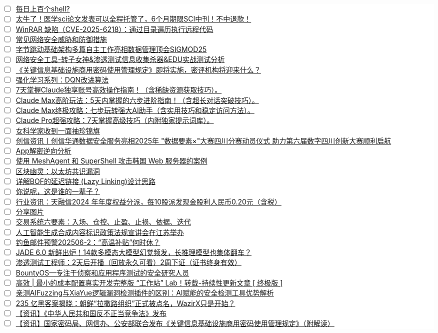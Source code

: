   - [ ] [每日上百个shell?](https://mp.weixin.qq.com/s?__biz=MzAwMjQ2NTQ4Mg==&mid=2247499557&idx=1&sn=1fbff0f90c8eda10c0d25bf2c6ed729b)
  - [ ] [太牛了！医学sci论文发表可以全程托管了，6个月期限SCI中刊！不中退款！](https://mp.weixin.qq.com/s?__biz=MzAwMjQ2NTQ4Mg==&mid=2247499557&idx=2&sn=1dd686f2d889e1dd68fd3e5011148364)
  - [ ] [WinRAR 缺陷（CVE-2025-6218）：通过目录遍历执行远程代码](https://mp.weixin.qq.com/s?__biz=Mzg2NTk4MTE1MQ==&mid=2247487516&idx=1&sn=0022a5911bd065644f71a5821e3a10df)
  - [ ] [常见网络安全威胁和防御措施](https://mp.weixin.qq.com/s?__biz=Mzg4MTg0MjQ5OA==&mid=2247488606&idx=1&sn=c77b8de59d5e6d94a7242e8bb9a2fea9)
  - [ ] [字节跳动基础架构多篇自主工作亮相数据管理顶会SIGMOD25](https://mp.weixin.qq.com/s?__biz=MzI1MzYzMjE0MQ==&mid=2247515006&idx=1&sn=0f018f8ceb47590696d05592ba1915bf)
  - [ ] [网络安全工具-转子女神&渗透测试信息收集杀器&EDU实战测试分析](https://mp.weixin.qq.com/s?__biz=Mzk0Mzc1MTI2Nw==&mid=2247492213&idx=1&sn=c492f92a08edddceab22bcd12a1fb61c)
  - [ ] [《关键信息基础设施商用密码使用管理规定》即将实施，密评机构将迎来什么？](https://mp.weixin.qq.com/s?__biz=MzAwMTU3NTcwMg==&mid=2650274935&idx=1&sn=bfc889a9f074c3895899b96c0d15110b)
  - [ ] [强化学习系列：DQN改进算法](https://mp.weixin.qq.com/s?__biz=MzU5MjI1NTY1Mg==&mid=2247485027&idx=1&sn=681168183caeafd660f055a0a438ec7e)
  - [ ] [7天掌握Claude独享账号高效操作指南！（含稀缺资源获取技巧）。](https://mp.weixin.qq.com/s?__biz=MzU4MzM4MzQ1MQ==&mid=2247508120&idx=1&sn=8c80f92bd88bc5d23e2647bf5df66ff6)
  - [ ] [Claude Max高阶玩法：5天内掌握的六步进阶指南！（含超长对话突破技巧）。](https://mp.weixin.qq.com/s?__biz=MzU4MzM4MzQ1MQ==&mid=2247508120&idx=2&sn=d5f7c05fb5479d51f0feff5a51553f65)
  - [ ] [Claude Max终极攻略：七步玩转强大AI助手（含实用技巧和稳定访问方法）。](https://mp.weixin.qq.com/s?__biz=MzU4MzM4MzQ1MQ==&mid=2247508120&idx=3&sn=55cefa74d149b475a4fecfe8d45840e6)
  - [ ] [Claude Pro超强攻略：7天掌握高级技巧（内附独家提示词库）。](https://mp.weixin.qq.com/s?__biz=MzU4MzM4MzQ1MQ==&mid=2247508120&idx=4&sn=be140aaec9b0825fcf96c6f1079f8fb5)
  - [ ] [女科学家收到一面袖珍锦旗](https://mp.weixin.qq.com/s?__biz=MzUzMjQyMDE3Ng==&mid=2247488402&idx=1&sn=f71e556e3caa134fb3fb9d320c007c95)
  - [ ] [创信资讯丨创信华通数据安全服务亮相2025年 \"数据要素×\"大赛四川分赛动员仪式 助力第六届数字四川创新大赛顺利启航](https://mp.weixin.qq.com/s?__biz=MzUxNTQxMzUxMw==&mid=2247525853&idx=1&sn=e05f66934437281049ed5794f3345124)
  - [ ] [App解密逆向分析](https://mp.weixin.qq.com/s?__biz=MzUyODkwNDIyMg==&mid=2247550594&idx=1&sn=479e29631bd4a441bf79283db775d16a)
  - [ ] [使用 MeshAgent 和 SuperShell 攻击韩国 Web 服务器的案例](https://mp.weixin.qq.com/s?__biz=MzAxMjYyMzkwOA==&mid=2247531421&idx=1&sn=30bf8f8637a8f98ffa3b3d4a87852750)
  - [ ] [区块幽灵：以太坊共识漏洞](https://mp.weixin.qq.com/s?__biz=MzAxMjYyMzkwOA==&mid=2247531421&idx=2&sn=1d5a42294204b71b9c78d6eeb6e30e77)
  - [ ] [详解BOF的延迟链接 (Lazy Linking)设计思路](https://mp.weixin.qq.com/s?__biz=MzI1MDA1MjcxMw==&mid=2649908428&idx=1&sn=dc5bae00bd9bac120fb43f9901c043f9)
  - [ ] [你说呢，这是谁的一辈子？](https://mp.weixin.qq.com/s?__biz=Mzk0NzQxNzY2OQ==&mid=2247489570&idx=1&sn=ff49455d1ccc86c287eabc60d37c86ba)
  - [ ] [行业资讯：天融信2024 年年度权益分派，每10股派发现金股利人民币0.20元（含税）](https://mp.weixin.qq.com/s?__biz=MzUzNjkxODE5MA==&mid=2247491538&idx=1&sn=f83565cd2d020cbd0de5b0f6aa8d752e)
  - [ ] [分享图片](https://mp.weixin.qq.com/s?__biz=MzI3Njc1MjcxMg==&mid=2247495753&idx=1&sn=f6b1883808bb12007263f52be714db13)
  - [ ] [交易系统六要素：入场、仓控、止盈、止损、依据、迭代](https://mp.weixin.qq.com/s?__biz=MzIzNzMxMDkxNw==&mid=2247493608&idx=1&sn=7cd109c99650ef8b4fb4a734a7aecba3)
  - [ ] [人工智能生成合成内容标识政策法规宣讲会在江苏举办](https://mp.weixin.qq.com/s?__biz=MzA3ODE0NDA4MA==&mid=2649402447&idx=1&sn=66b9d68a87016b38bec88c735e8a928f)
  - [ ] [钓鱼邮件预警202506-2：“高温补贴”何时休？](https://mp.weixin.qq.com/s?__biz=MzkxMjY3MTI4Mg==&mid=2247485068&idx=1&sn=9360f474752ae7322ade085a5d4c75a1)
  - [ ] [JADE 6.0 新鲜出炉！14款多模态大模型幻觉频发，长推理模型也集体翻车？](https://mp.weixin.qq.com/s?__biz=MzU4NzUxOTI0OQ==&mid=2247495368&idx=1&sn=4280dd19d32ddff81b89e630fa80c7b5)
  - [ ] [渗透测试工程师：2天后开播（回放永久可看）2周下证（证书终身有效）](https://mp.weixin.qq.com/s?__biz=MjM5OTk4MDE2MA==&mid=2655285066&idx=1&sn=c1fd57040bc410832907267acd1475fc)
  - [ ] [BountyOS—专注于侦察和应用程序测试的安全研究人员](https://mp.weixin.qq.com/s?__biz=MzU5Njg5NzUzMw==&mid=2247491417&idx=1&sn=9c9403af083b1c21673a46f90461b3f6)
  - [ ] [高效 | 最小的成本配置真实开发完整版 “工作站” Lab！转载-持续性更新文章  [ 终极版 ]](https://mp.weixin.qq.com/s?__biz=MzU5Njg5NzUzMw==&mid=2247491408&idx=1&sn=2fa0cc0830a86e268798e21a92461ca3)
  - [ ] [亲测AIFuzzing与XiaYue逻辑漏洞检测插件的区别：AI赋能的安全检测工具优势解析](https://mp.weixin.qq.com/s?__biz=MjM5NDUxMTI2NA==&mid=2247485168&idx=1&sn=ccdbf7b18e4e2300a6fa0d4f9aafd306)
  - [ ] [235 亿黑客案揭晓：朝鲜“拉撒路组织”正式被点名，WazirX只是开始？](https://mp.weixin.qq.com/s?__biz=Mzg3OTYxODQxNg==&mid=2247486357&idx=1&sn=ba24f8932609d93f4cec8d297938f6a5)
  - [ ] [【资讯】《中华人民共和国反不正当竞争法》发布](https://mp.weixin.qq.com/s?__biz=MzU1NDY3NDgwMQ==&mid=2247553644&idx=1&sn=19f7c5e2667b5dca5e2f7ec0d0c01c13)
  - [ ] [【资讯】国家密码局、网信办、公安部联合发布《关键信息基础设施商用密码使用管理规定》（附解读）](https://mp.weixin.qq.com/s?__biz=MzU1NDY3NDgwMQ==&mid=2247553644&idx=2&sn=b4361ca8d077fb6941b07bae66ece0a5)